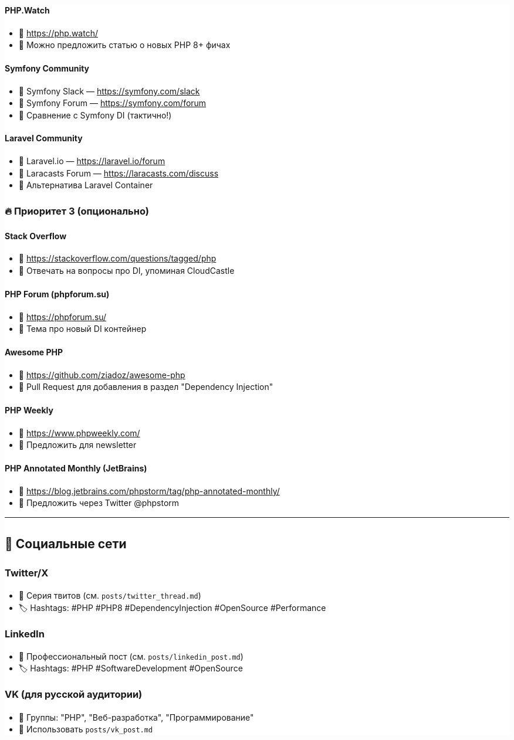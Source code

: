 #### PHP.Watch
- 🔗 https://php.watch/
- 📝 Можно предложить статью о новых PHP 8+ фичах

#### Symfony Community
- 📍 Symfony Slack — https://symfony.com/slack
- 📍 Symfony Forum — https://symfony.com/forum
- 📝 Сравнение с Symfony DI (тактично!)

#### Laravel Community
- 📍 Laravel.io — https://laravel.io/forum
- 📍 Laracasts Forum — https://laracasts.com/discuss
- 📝 Альтернатива Laravel Container

### 🔥 Приоритет 3 (опционально)

#### Stack Overflow
- 🔗 https://stackoverflow.com/questions/tagged/php
- 📝 Отвечать на вопросы про DI, упоминая CloudCastle

#### PHP Forum (phpforum.su)
- 🔗 https://phpforum.su/
- 📝 Тема про новый DI контейнер

#### Awesome PHP
- 🔗 https://github.com/ziadoz/awesome-php
- 📝 Pull Request для добавления в раздел "Dependency Injection"

#### PHP Weekly
- 🔗 https://www.phpweekly.com/
- 📝 Предложить для newsletter

#### PHP Annotated Monthly (JetBrains)
- 🔗 https://blog.jetbrains.com/phpstorm/tag/php-annotated-monthly/
- 📝 Предложить через Twitter @phpstorm

---

## 📱 Социальные сети

### Twitter/X
- 📝 Серия твитов (см. `posts/twitter_thread.md`)
- 🏷️ Hashtags: #PHP #PHP8 #DependencyInjection #OpenSource #Performance

### LinkedIn
- 📝 Профессиональный пост (см. `posts/linkedin_post.md`)
- 🏷️ Hashtags: #PHP #SoftwareDevelopment #OpenSource

### VK (для русской аудитории)
- 📍 Группы: "PHP", "Веб-разработка", "Программирование"
- 📝 Использовать `posts/vk_post.md`
